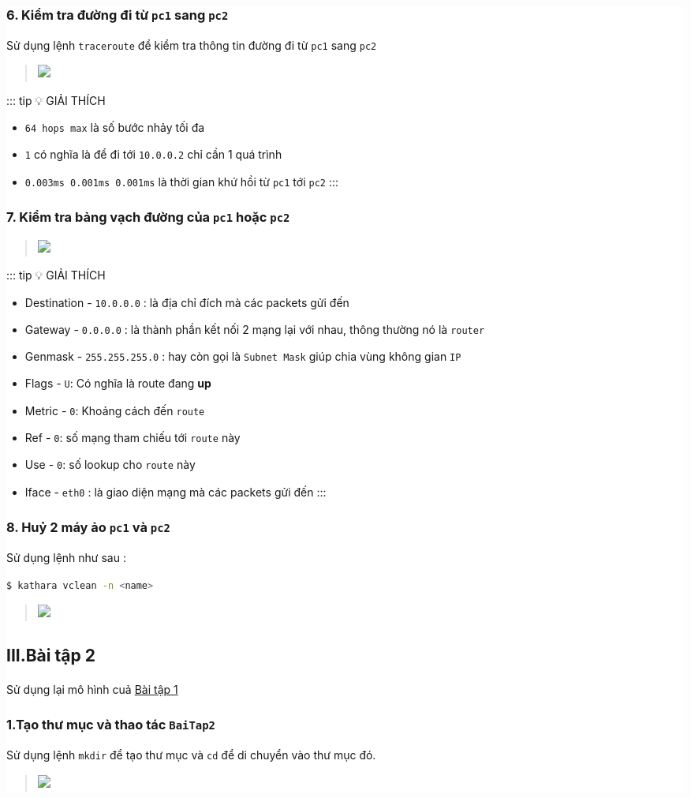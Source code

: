 ### 6. Kiểm tra đường đi từ `pc1` sang `pc2`

Sử dụng lệnh `traceroute` để kiểm tra thông tin đường đi từ `pc1` sang `pc2` 

> <img src="https://raw.githubusercontent.com/Zenfection/Image/master/2021/09/19-17-28-32-Screen%20Shot%202021-09-19%20at%2011.39.54.png">

::: tip 💡 GIẢI THÍCH

- `64 hops max` là số bước nhảy tối đa

- `1` có nghĩa là để đi tới `10.0.0.2` chỉ cần 1 quá trình

- `0.003ms 0.001ms 0.001ms` là thời gian khứ hồi từ `pc1` tới `pc2`
::: 

### 7. Kiểm tra bảng vạch đường của `pc1` hoặc `pc2`


> <img src="https://raw.githubusercontent.com/Zenfection/Image/master/2021/09/19-17-35-37-Screen%20Shot%202021-09-19%20at%2017.35.28.png">

::: tip 💡 GIẢI THÍCH

- Destination - `10.0.0.0` : là địa chỉ đích mà các packets gửi đến

- Gateway - `0.0.0.0` : là thành phần kết nối 2 mạng lại với nhau, thông thường nó là `router`

- Genmask - `255.255.255.0` : hay còn gọi là `Subnet Mask` giúp chia vùng không gian `IP`

- Flags - `U`: Có nghĩa là route đang **up**

- Metric - `0`: Khoảng cách đến `route`

- Ref - `0`: số mạng tham chiếu tới `route` này

- Use - `0`: số lookup cho `route` này

- Iface - `eth0` : là giao diện mạng mà các packets gửi đến
:::

### 8. Huỷ 2 máy ảo `pc1` và `pc2`

Sử dụng lệnh như sau : 

```sh
$ kathara vclean -n <name>
```

> <img src="https://raw.githubusercontent.com/Zenfection/Image/master/2021/09/19-18-00-42-Screen%20Shot%202021-09-19%20at%2018.00.08.png">

## III.Bài tập 2

Sử dụng lại mô hình cuả [Bài tập 1](/cosonganh/CT112-Mang_may_tinh/Thuchanh/1.md#ii-bai-tap-1)

### 1.Tạo thư mục và thao tác `BaiTap2`

Sử dụng lệnh `mkdir` để tạo thư mục và `cd` để di chuyển vào thư mục đó.

> <img src="https://raw.githubusercontent.com/Zenfection/Image/master/2021/09/19-23-19-41-Screen%20Shot%202021-09-19%20at%2023.19.33.png" width="500">
